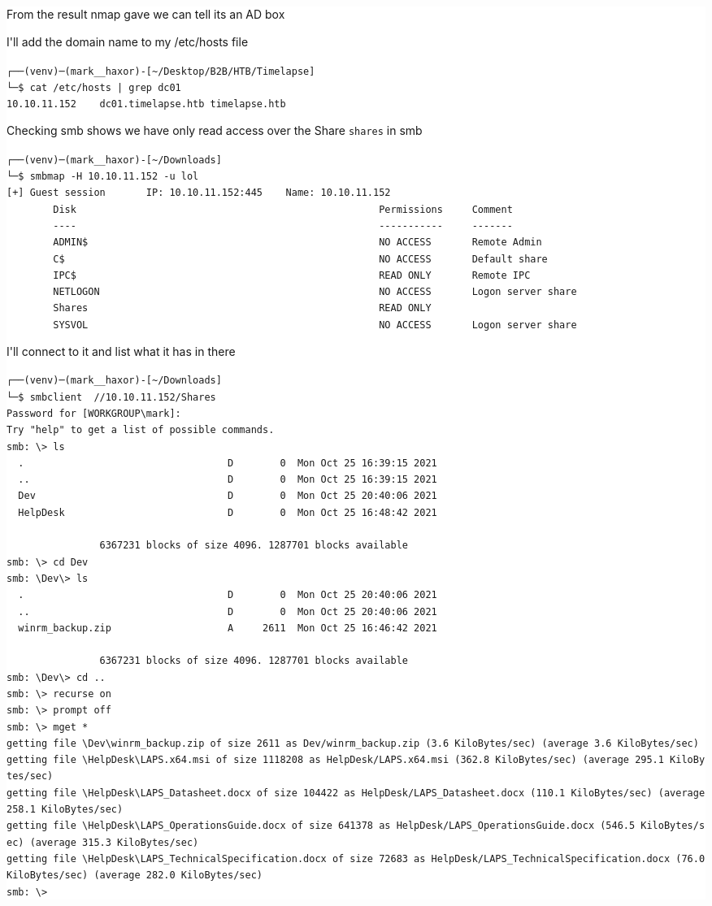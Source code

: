 From the result nmap gave we can tell its an AD box 

I'll add the domain name to my /etc/hosts file

```
┌──(venv)─(mark__haxor)-[~/Desktop/B2B/HTB/Timelapse]
└─$ cat /etc/hosts | grep dc01
10.10.11.152    dc01.timelapse.htb timelapse.htb
```

Checking smb shows we have only read access over the Share `shares` in smb

```
┌──(venv)─(mark__haxor)-[~/Downloads]
└─$ smbmap -H 10.10.11.152 -u lol 
[+] Guest session       IP: 10.10.11.152:445    Name: 10.10.11.152                                      
        Disk                                                    Permissions     Comment
        ----                                                    -----------     -------
        ADMIN$                                                  NO ACCESS       Remote Admin
        C$                                                      NO ACCESS       Default share
        IPC$                                                    READ ONLY       Remote IPC
        NETLOGON                                                NO ACCESS       Logon server share 
        Shares                                                  READ ONLY
        SYSVOL                                                  NO ACCESS       Logon server share 
```

I'll connect to it and list what it has in there

```
┌──(venv)─(mark__haxor)-[~/Downloads]
└─$ smbclient  //10.10.11.152/Shares
Password for [WORKGROUP\mark]:
Try "help" to get a list of possible commands.
smb: \> ls
  .                                   D        0  Mon Oct 25 16:39:15 2021
  ..                                  D        0  Mon Oct 25 16:39:15 2021
  Dev                                 D        0  Mon Oct 25 20:40:06 2021
  HelpDesk                            D        0  Mon Oct 25 16:48:42 2021

                6367231 blocks of size 4096. 1287701 blocks available
smb: \> cd Dev
smb: \Dev\> ls
  .                                   D        0  Mon Oct 25 20:40:06 2021
  ..                                  D        0  Mon Oct 25 20:40:06 2021
  winrm_backup.zip                    A     2611  Mon Oct 25 16:46:42 2021

                6367231 blocks of size 4096. 1287701 blocks available
smb: \Dev\> cd ..
smb: \> recurse on
smb: \> prompt off
smb: \> mget *
getting file \Dev\winrm_backup.zip of size 2611 as Dev/winrm_backup.zip (3.6 KiloBytes/sec) (average 3.6 KiloBytes/sec)
getting file \HelpDesk\LAPS.x64.msi of size 1118208 as HelpDesk/LAPS.x64.msi (362.8 KiloBytes/sec) (average 295.1 KiloBytes/sec)
getting file \HelpDesk\LAPS_Datasheet.docx of size 104422 as HelpDesk/LAPS_Datasheet.docx (110.1 KiloBytes/sec) (average 258.1 KiloBytes/sec)
getting file \HelpDesk\LAPS_OperationsGuide.docx of size 641378 as HelpDesk/LAPS_OperationsGuide.docx (546.5 KiloBytes/sec) (average 315.3 KiloBytes/sec)
getting file \HelpDesk\LAPS_TechnicalSpecification.docx of size 72683 as HelpDesk/LAPS_TechnicalSpecification.docx (76.0 KiloBytes/sec) (average 282.0 KiloBytes/sec)
smb: \> 
```
